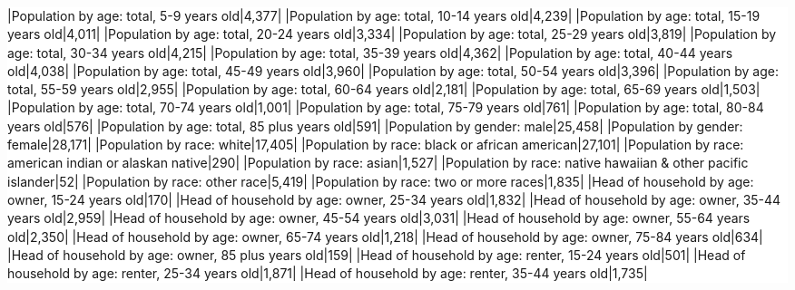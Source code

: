 |Population by age: total, 5-9 years old|4,377|
|Population by age: total, 10-14 years old|4,239|
|Population by age: total, 15-19 years old|4,011|
|Population by age: total, 20-24 years old|3,334|
|Population by age: total, 25-29 years old|3,819|
|Population by age: total, 30-34 years old|4,215|
|Population by age: total, 35-39 years old|4,362|
|Population by age: total, 40-44 years old|4,038|
|Population by age: total, 45-49 years old|3,960|
|Population by age: total, 50-54 years old|3,396|
|Population by age: total, 55-59 years old|2,955|
|Population by age: total, 60-64 years old|2,181|
|Population by age: total, 65-69 years old|1,503|
|Population by age: total, 70-74 years old|1,001|
|Population by age: total, 75-79 years old|761|
|Population by age: total, 80-84 years old|576|
|Population by age: total, 85 plus years old|591|
|Population by gender: male|25,458|
|Population by gender: female|28,171|
|Population by race: white|17,405|
|Population by race: black or african american|27,101|
|Population by race: american indian or alaskan native|290|
|Population by race: asian|1,527|
|Population by race: native hawaiian & other pacific islander|52|
|Population by race: other race|5,419|
|Population by race: two or more races|1,835|
|Head of household by age: owner, 15-24 years old|170|
|Head of household by age: owner, 25-34 years old|1,832|
|Head of household by age: owner, 35-44 years old|2,959|
|Head of household by age: owner, 45-54 years old|3,031|
|Head of household by age: owner, 55-64 years old|2,350|
|Head of household by age: owner, 65-74 years old|1,218|
|Head of household by age: owner, 75-84 years old|634|
|Head of household by age: owner, 85 plus years old|159|
|Head of household by age: renter, 15-24 years old|501|
|Head of household by age: renter, 25-34 years old|1,871|
|Head of household by age: renter, 35-44 years old|1,735|